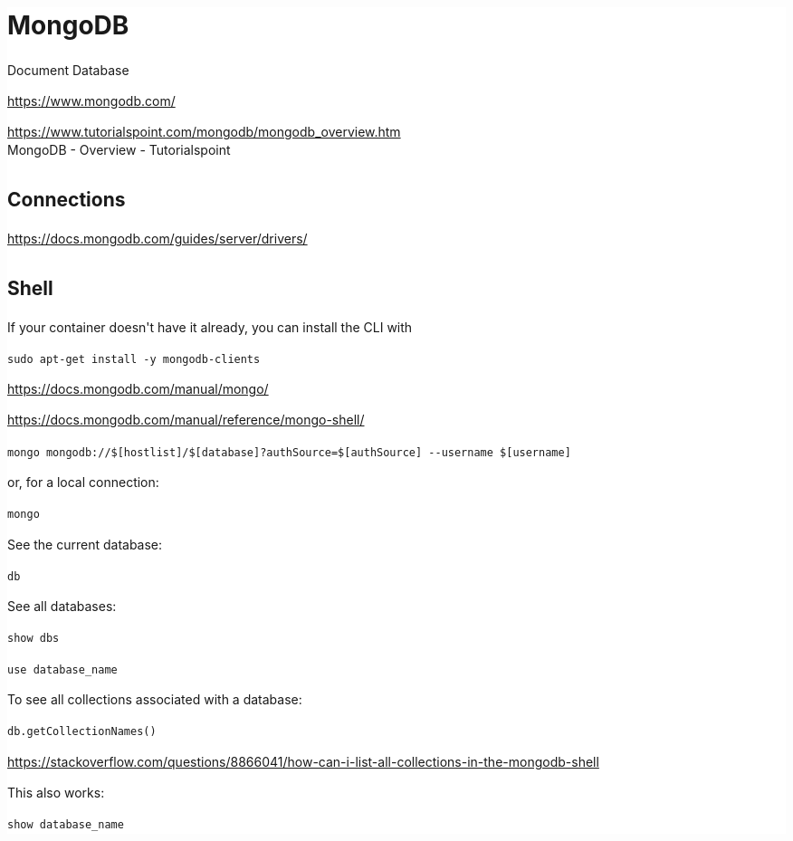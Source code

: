 # MongoDB

Document Database

https://www.mongodb.com/

https://www.tutorialspoint.com/mongodb/mongodb_overview.htm  
MongoDB - Overview - Tutorialspoint  


## Connections

https://docs.mongodb.com/guides/server/drivers/

 
## Shell

If your container doesn't have it already, you can install the CLI with

```
sudo apt-get install -y mongodb-clients
```

https://docs.mongodb.com/manual/mongo/

https://docs.mongodb.com/manual/reference/mongo-shell/

```
mongo mongodb://$[hostlist]/$[database]?authSource=$[authSource] --username $[username]
```

or, for a local connection:

```
mongo
```

See the current database:

```
db
```

See all databases:

```
show dbs
```

`use database_name`

To see all collections associated with a database:

```
db.getCollectionNames()
```

https://stackoverflow.com/questions/8866041/how-can-i-list-all-collections-in-the-mongodb-shell

This also works:
```
show database_name
```
